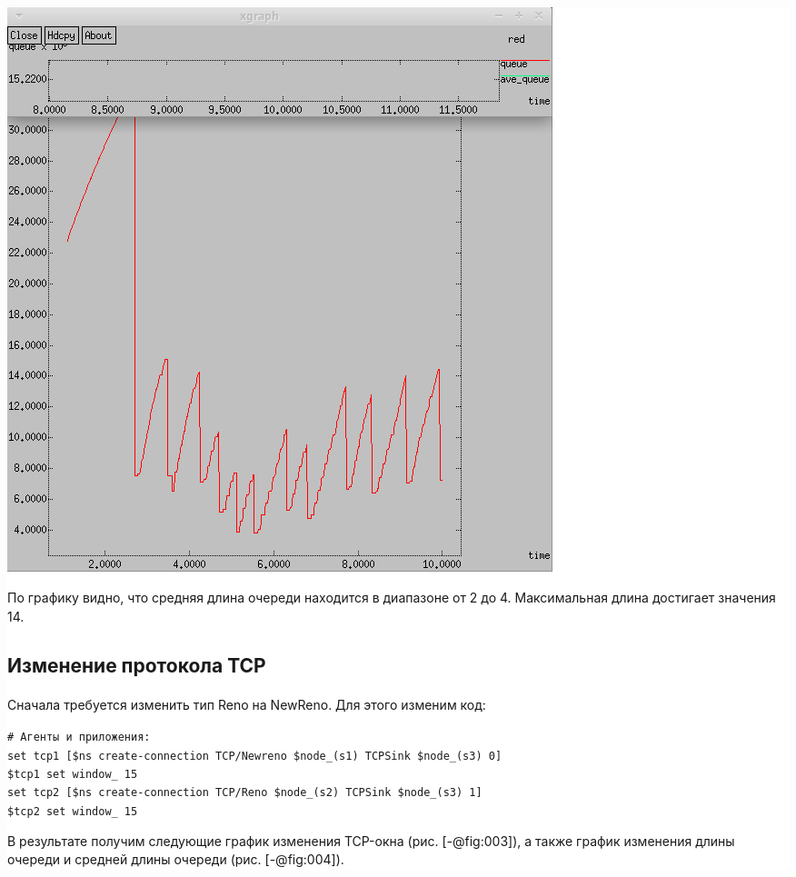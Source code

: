 ![Запуск шаблона сценария для NS-2](image/3.png)

По графику видно, что средняя длина очереди находится в диапазоне от 2 до 4. Максимальная длина достигает значения 14.

## Изменение протокола TCP

Сначала требуется изменить тип Reno на NewReno. Для этого изменим код:

```
# Агенты и приложения:
set tcp1 [$ns create-connection TCP/Newreno $node_(s1) TCPSink $node_(s3) 0]
$tcp1 set window_ 15
set tcp2 [$ns create-connection TCP/Reno $node_(s2) TCPSink $node_(s3) 1]
$tcp2 set window_ 15
```

В результате получим следующие график изменения TCP-окна (рис. [-@fig:003]), а также график изменения длины очереди
и средней длины очереди (рис. [-@fig:004]).

